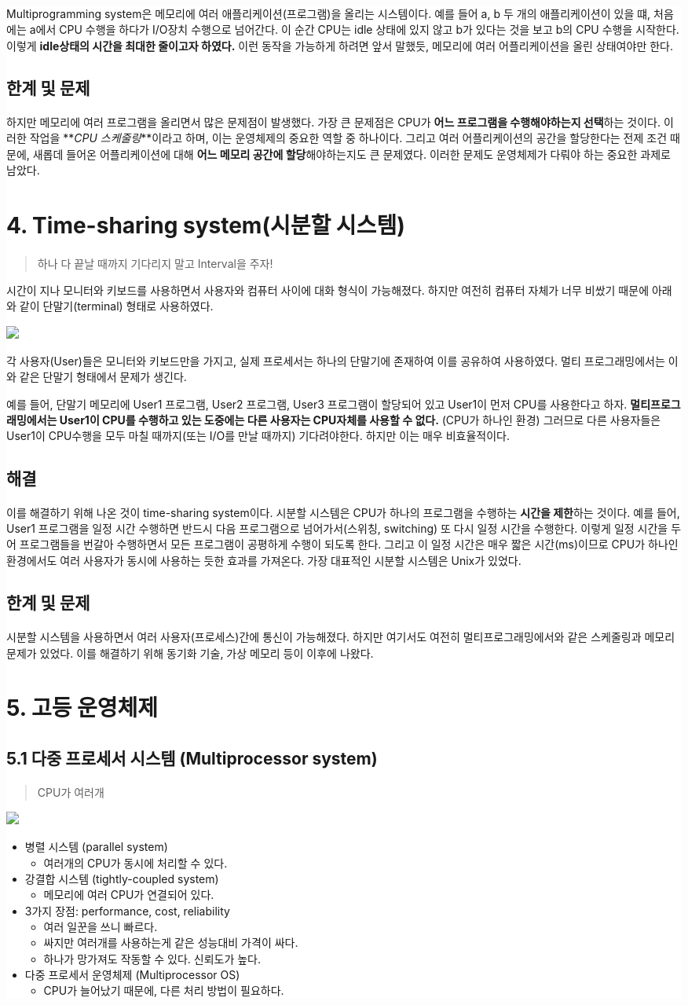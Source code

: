 Multiprogramming system은 메모리에 여러 애플리케이션(프로그램)을 올리는 시스템이다. 예를 들어 a, b 두 개의 애플리케이션이 있을 떄, 처음에는 a에서 CPU 수행을 하다가 I/O장치 수행으로 넘어간다. 이 순간 CPU는 idle 상태에 있지 않고 b가 있다는 것을 보고 b의 CPU 수행을 시작한다. 이렇게 **idle상태의 시간을 최대한 줄이고자 하였다.** 이런 동작을 가능하게 하려면 앞서 말했듯, 메모리에 여러 어플리케이션을 올린 상태여야만 한다.

## 한계 및 문제

하지만 메모리에 여러 프로그램을 올리면서 많은 문제점이 발생했다. 가장 큰 문제점은 CPU가 **어느 프로그램을 수행해야하는지 선택**하는 것이다. 이러한 작업을 \*\**CPU 스케줄링*\*\*이라고 하며, 이는 운영체제의 중요한 역할 중 하나이다. 그리고 여러 어플리케이션의 공간을 할당한다는 전제 조건 때문에, 새롭데 들어온 어플리케이션에 대해 **어느 메모리 공간에 할당**해야하는지도 큰 문제였다. 이러한 문제도 운영체제가 다뤄야 하는 중요한 과제로 남았다.

# 4. Time-sharing system(시분할 시스템)

 > 
 > 하나 다 끝날 때까지 기다리지 말고 Interval을 주자!

시간이 지나 모니터와 키보드를 사용하면서 사용자와 컴퓨터 사이에 대화 형식이 가능해졌다. 하지만 여전히 컴퓨터 자체가 너무 비쌌기 때문에 아래와 같이 단말기(terminal) 형태로 사용하였다.

![](os-history2.png)

각 사용자(User)들은 모니터와 키보드만을 가지고, 실제 프로세서는 하나의 단말기에 존재하여 이를 공유하여 사용하였다. 멀티 프로그래밍에서는 이와 같은 단말기 형태에서 문제가 생긴다.

예를 들어, 단말기 메모리에 User1 프로그램, User2 프로그램, User3 프로그램이 할당되어 있고 User1이 먼저 CPU를 사용한다고 하자. **멀티프로그래밍에서는 User1이 CPU를 수행하고 있는 도중에는 다른 사용자는 CPU자체를 사용할 수 없다.** (CPU가 하나인 환경) 그러므로 다른 사용자들은 User1이 CPU수행을 모두 마칠 때까지(또는 I/O를 만날 때까지) 기다려야한다. 하지만 이는 매우 비효율적이다.

## 해결

이를 해결하기 위해 나온 것이 time-sharing system이다. 시분할 시스템은 CPU가 하나의 프로그램을 수행하는 **시간을 제한**하는 것이다. 예를 들어, User1 프로그램을 일정 시간 수행하면 반드시 다음 프로그램으로 넘어가서(스위칭, switching) 또 다시 일정 시간을 수행한다. 이렇게 일정 시간을 두어 프로그램들을 번갈아 수행하면서 모든 프로그램이 공평하게 수행이 되도록 한다. 그리고 이 일정 시간은 매우 짧은 시간(ms)이므로 CPU가 하나인 환경에서도 여러 사용자가 동시에 사용하는 듯한 효과를 가져온다. 가장 대표적인 시분할 시스템은 Unix가 있었다.

## 한계 및 문제

시분할 시스템을 사용하면서 여러 사용자(프로세스)간에 통신이 가능해졌다. 하지만 여기서도 여전히 멀티프로그래밍에서와 같은 스케줄링과 메모리 문제가 있었다. 이를 해결하기 위해 동기화 기술, 가상 메모리 등이 이후에 나왔다.

# 5. 고등 운영체제

## 5.1 다중 프로세서 시스템 (Multiprocessor system)

 > 
 > CPU가 여러개

![](os-history3.png)

* 병렬 시스템 (parallel system)
  * 여러개의 CPU가 동시에 처리할 수 있다.
* 강결합 시스템 (tightly-coupled system)
  * 메모리에 여러 CPU가 연결되어 있다.
* 3가지 장점: performance, cost, reliability
  * 여러 일꾼을 쓰니 빠르다.
  * 싸지만 여러개를 사용하는게 같은 성능대비 가격이 싸다.
  * 하나가 망가져도 작동할 수 있다. 신뢰도가 높다.
* 다중 프로세서 운영체제 (Multiprocessor OS)
  * CPU가 늘어났기 때문에, 다른 처리 방법이 필요하다.
